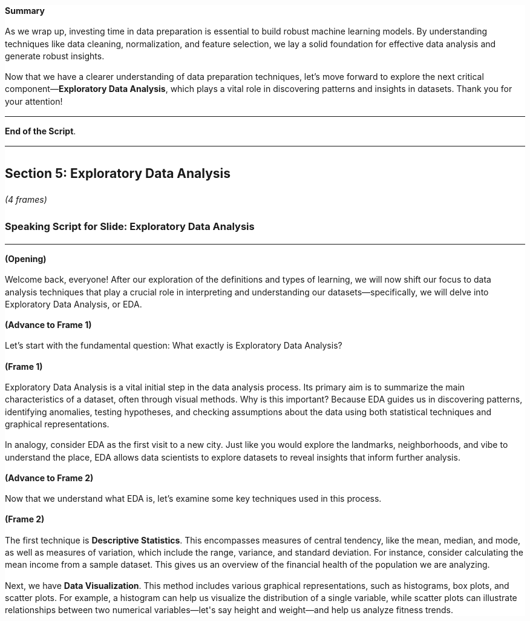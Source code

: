 **Summary**

As we wrap up, investing time in data preparation is essential to build robust machine learning models. By understanding techniques like data cleaning, normalization, and feature selection, we lay a solid foundation for effective data analysis and generate robust insights.

Now that we have a clearer understanding of data preparation techniques, let’s move forward to explore the next critical component—**Exploratory Data Analysis**, which plays a vital role in discovering patterns and insights in datasets. Thank you for your attention!

--- 

**End of the Script**.

---

## Section 5: Exploratory Data Analysis
*(4 frames)*

### Speaking Script for Slide: Exploratory Data Analysis

---

**(Opening)**

Welcome back, everyone! After our exploration of the definitions and types of learning, we will now shift our focus to data analysis techniques that play a crucial role in interpreting and understanding our datasets—specifically, we will delve into Exploratory Data Analysis, or EDA.

**(Advance to Frame 1)**

Let’s start with the fundamental question: What exactly is Exploratory Data Analysis? 

**(Frame 1)**

Exploratory Data Analysis is a vital initial step in the data analysis process. Its primary aim is to summarize the main characteristics of a dataset, often through visual methods. Why is this important? Because EDA guides us in discovering patterns, identifying anomalies, testing hypotheses, and checking assumptions about the data using both statistical techniques and graphical representations. 

In analogy, consider EDA as the first visit to a new city. Just like you would explore the landmarks, neighborhoods, and vibe to understand the place, EDA allows data scientists to explore datasets to reveal insights that inform further analysis.

**(Advance to Frame 2)**

Now that we understand what EDA is, let’s examine some key techniques used in this process.

**(Frame 2)**

The first technique is **Descriptive Statistics**. This encompasses measures of central tendency, like the mean, median, and mode, as well as measures of variation, which include the range, variance, and standard deviation. For instance, consider calculating the mean income from a sample dataset. This gives us an overview of the financial health of the population we are analyzing.

Next, we have **Data Visualization**. This method includes various graphical representations, such as histograms, box plots, and scatter plots. For example, a histogram can help us visualize the distribution of a single variable, while scatter plots can illustrate relationships between two numerical variables—let's say height and weight—and help us analyze fitness trends.
